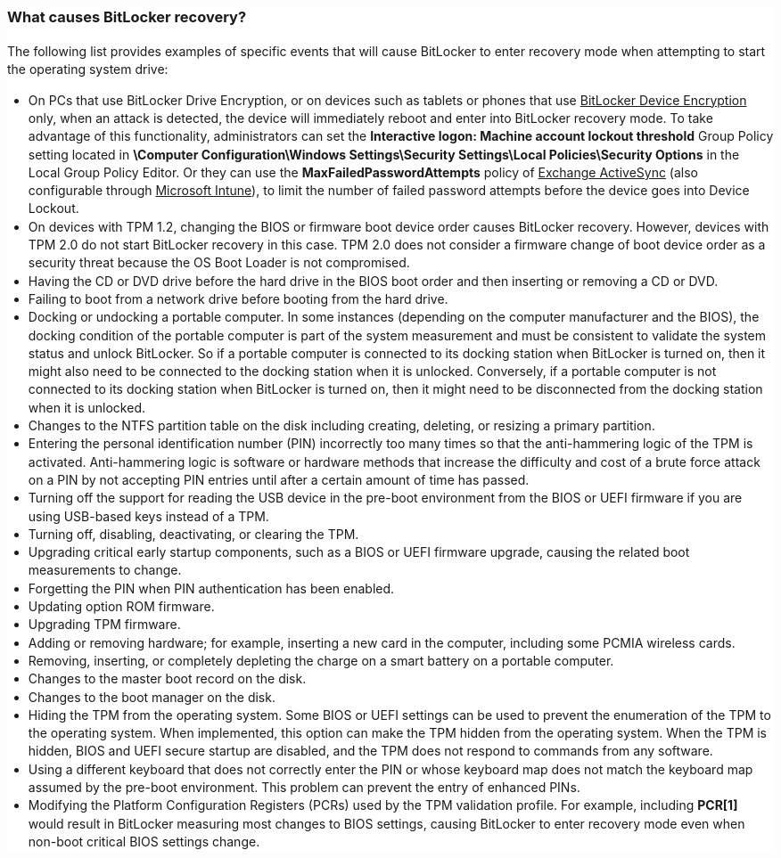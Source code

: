 
### What causes BitLocker recovery?

The following list provides examples of specific events that will cause BitLocker to enter recovery mode when attempting to start the operating system drive:

- On PCs that use BitLocker Drive Encryption, or on devices such as tablets or phones that use [BitLocker Device Encryption](bitlocker-device-encryption-overview-windows-10.md) only, when an attack is detected, the device will immediately reboot and enter into BitLocker recovery mode. To take advantage of this functionality, administrators can set the **Interactive logon: Machine account lockout threshold** Group Policy setting located in **\\Computer Configuration\\Windows Settings\\Security Settings\\Local Policies\\Security Options** in the Local Group Policy Editor. Or they can use the **MaxFailedPasswordAttempts** policy of [Exchange ActiveSync](/Exchange/clients/exchange-activesync/exchange-activesync) (also configurable through [Microsoft Intune](https://www.microsoft.com/microsoft-365/enterprise-mobility-security/microsoft-intune)), to limit the number of failed password attempts before the device goes into Device Lockout.
- On devices with TPM 1.2, changing the BIOS or firmware boot device order causes BitLocker recovery. However, devices with TPM 2.0 do not start BitLocker recovery in this case. TPM 2.0 does not consider a firmware change of boot device order as a security threat because the OS Boot Loader is not compromised.
- Having the CD or DVD drive before the hard drive in the BIOS boot order and then inserting or removing a CD or DVD.
- Failing to boot from a network drive before booting from the hard drive.
- Docking or undocking a portable computer. In some instances (depending on the computer manufacturer and the BIOS), the docking condition of the portable computer is part of the system measurement and must be consistent to validate the system status and unlock BitLocker. So if a portable computer is connected to its docking station when BitLocker is turned on, then it might also need to be connected to the docking station when it is unlocked. Conversely, if a portable computer is not connected to its docking station when BitLocker is turned on, then it might need to be disconnected from the docking station when it is unlocked.
- Changes to the NTFS partition table on the disk including creating, deleting, or resizing a primary partition.
- Entering the personal identification number (PIN) incorrectly too many times so that the anti-hammering logic of the TPM is activated. Anti-hammering logic is software or hardware methods that increase the difficulty and cost of a brute force attack on a PIN by not accepting PIN entries until after a certain amount of time has passed.
- Turning off the support for reading the USB device in the pre-boot environment from the BIOS or UEFI firmware if you are using USB-based keys instead of a TPM.
- Turning off, disabling, deactivating, or clearing the TPM.
- Upgrading critical early startup components, such as a BIOS or UEFI firmware upgrade, causing the related boot measurements to change.
- Forgetting the PIN when PIN authentication has been enabled.
- Updating option ROM firmware.
- Upgrading TPM firmware.
- Adding or removing hardware; for example, inserting a new card in the computer, including some PCMIA wireless cards.
- Removing, inserting, or completely depleting the charge on a smart battery on a portable computer.
- Changes to the master boot record on the disk.
- Changes to the boot manager on the disk.
- Hiding the TPM from the operating system. Some BIOS or UEFI settings can be used to prevent the enumeration of the TPM to the operating system. When implemented, this option can make the TPM hidden from the operating system. When the TPM is hidden, BIOS and UEFI secure startup are disabled, and the TPM does not respond to commands from any software.
- Using a different keyboard that does not correctly enter the PIN or whose keyboard map does not match the keyboard map assumed by the pre-boot environment. This problem can prevent the entry of enhanced PINs.
- Modifying the Platform Configuration Registers (PCRs) used by the TPM validation profile. For example, including **PCR\[1\]** would result in BitLocker measuring most changes to BIOS settings, causing BitLocker to enter recovery mode even when non-boot critical BIOS settings change.
